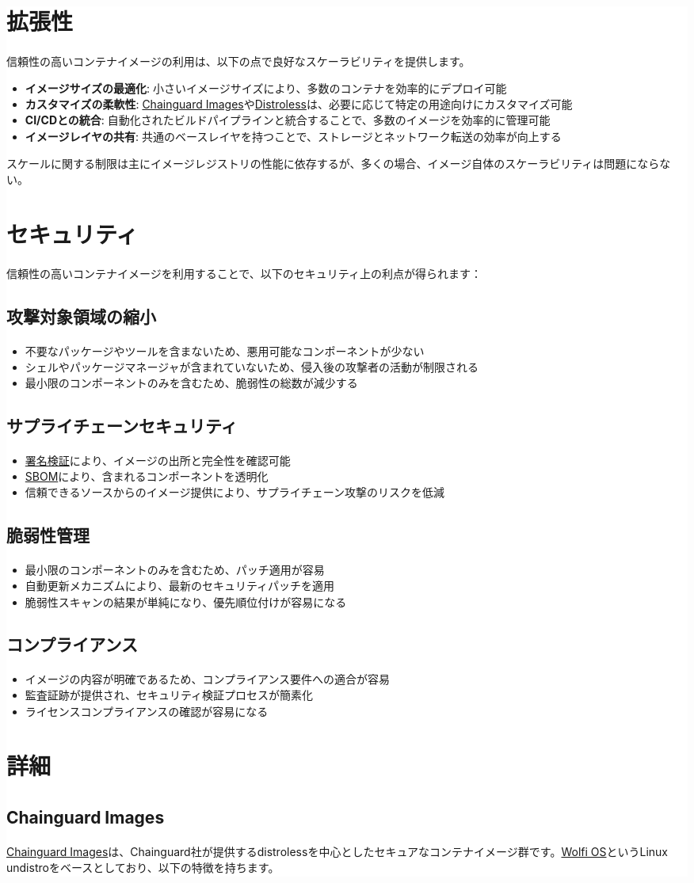 # 拡張性

信頼性の高いコンテナイメージの利用は、以下の点で良好なスケーラビリティを提供します。

- **イメージサイズの最適化**: 小さいイメージサイズにより、多数のコンテナを効率的にデプロイ可能
- **カスタマイズの柔軟性**: [Chainguard Images](https://www.chainguard.dev/chainguard-images)や[Distroless](https://github.com/GoogleContainerTools/distroless)は、必要に応じて特定の用途向けにカスタマイズ可能
- **CI/CDとの統合**: 自動化されたビルドパイプラインと統合することで、多数のイメージを効率的に管理可能
- **イメージレイヤの共有**: 共通のベースレイヤを持つことで、ストレージとネットワーク転送の効率が向上する

スケールに関する制限は主にイメージレジストリの性能に依存するが、多くの場合、イメージ自体のスケーラビリティは問題にならない。

# セキュリティ

信頼性の高いコンテナイメージを利用することで、以下のセキュリティ上の利点が得られます：

## 攻撃対象領域の縮小

- 不要なパッケージやツールを含まないため、悪用可能なコンポーネントが少ない
- シェルやパッケージマネージャが含まれていないため、侵入後の攻撃者の活動が制限される
- 最小限のコンポーネントのみを含むため、脆弱性の総数が減少する

## サプライチェーンセキュリティ

- [署名検証](https://github.com/sigstore/cosign)により、イメージの出所と完全性を確認可能
- [SBOM](https://www.cisa.gov/sbom)により、含まれるコンポーネントを透明化
- 信頼できるソースからのイメージ提供により、サプライチェーン攻撃のリスクを低減

## 脆弱性管理

- 最小限のコンポーネントのみを含むため、パッチ適用が容易
- 自動更新メカニズムにより、最新のセキュリティパッチを適用
- 脆弱性スキャンの結果が単純になり、優先順位付けが容易になる

## コンプライアンス

- イメージの内容が明確であるため、コンプライアンス要件への適合が容易
- 監査証跡が提供され、セキュリティ検証プロセスが簡素化
- ライセンスコンプライアンスの確認が容易になる

# 詳細

## Chainguard Images

[Chainguard Images](https://www.chainguard.dev/chainguard-images)は、Chainguard社が提供するdistrolessを中心としたセキュアなコンテナイメージ群です。[Wolfi OS](https://edu.chainguard.dev/open-source/wolfi/overview/)というLinux undistroをベースとしており、以下の特徴を持ちます。

